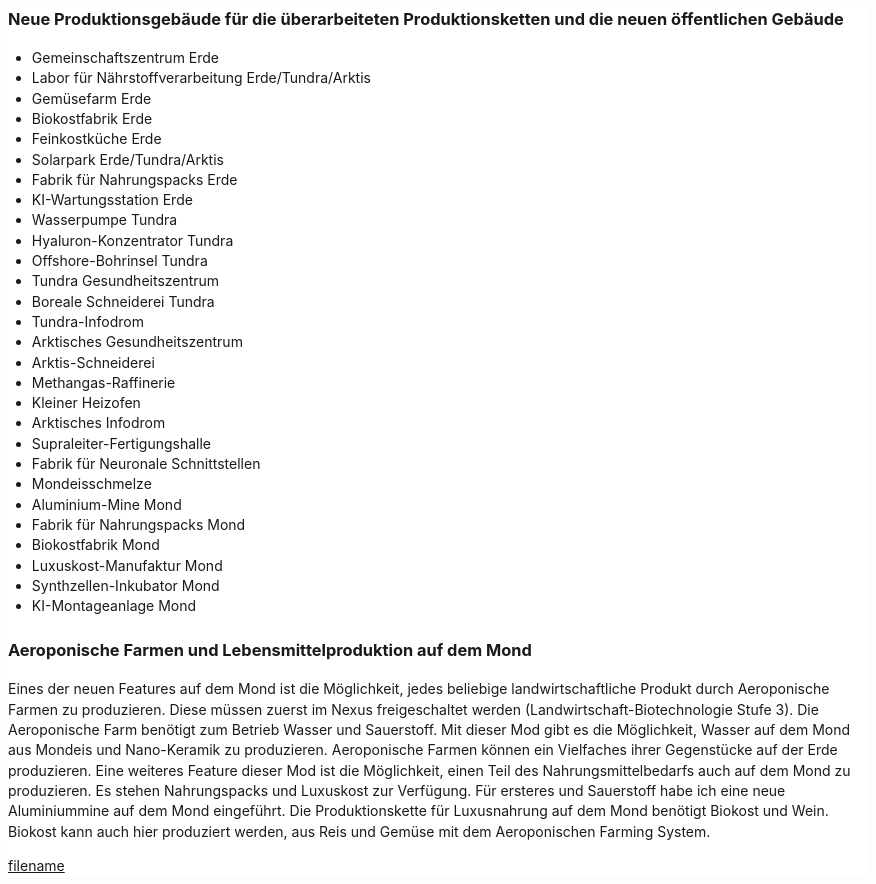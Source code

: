 ### Neue Produktionsgebäude für die überarbeiteten Produktionsketten und die neuen öffentlichen Gebäude

- Gemeinschaftszentrum Erde
- Labor für Nährstoffverarbeitung Erde/Tundra/Arktis
- Gemüsefarm Erde
- Biokostfabrik Erde
- Feinkostküche Erde
- Solarpark Erde/Tundra/Arktis
- Fabrik für Nahrungspacks Erde
- KI-Wartungsstation Erde
- Wasserpumpe Tundra
- Hyaluron-Konzentrator Tundra
- Offshore-Bohrinsel Tundra
- Tundra Gesundheitszentrum
- Boreale Schneiderei Tundra
- Tundra-Infodrom
- Arktisches Gesundheitszentrum
- Arktis-Schneiderei
- Methangas-Raffinerie
- Kleiner Heizofen
- Arktisches Infodrom
- Supraleiter-Fertigungshalle
- Fabrik für Neuronale Schnittstellen
- Mondeisschmelze
- Aluminium-Mine Mond
- Fabrik für Nahrungspacks Mond
- Biokostfabrik Mond
- Luxuskost-Manufaktur Mond
- Synthzellen-Inkubator Mond
- KI-Montageanlage Mond

### Aeroponische Farmen und Lebensmittelproduktion auf dem Mond

Eines der neuen Features auf dem Mond ist die Möglichkeit, jedes beliebige landwirtschaftliche Produkt durch Aeroponische Farmen zu produzieren. Diese müssen zuerst im Nexus freigeschaltet werden (Landwirtschaft-Biotechnologie Stufe 3). Die Aeroponische Farm benötigt zum Betrieb Wasser und Sauerstoff. Mit dieser Mod gibt es die Möglichkeit, Wasser auf dem Mond aus Mondeis und Nano-Keramik zu produzieren. Aeroponische Farmen können ein Vielfaches ihrer Gegenstücke auf der Erde produzieren.
Eine weiteres Feature dieser Mod ist die Möglichkeit, einen Teil des Nahrungsmittelbedarfs auch auf dem Mond zu produzieren. Es stehen Nahrungspacks und Luxuskost zur Verfügung. Für ersteres und Sauerstoff habe ich eine neue Aluminiummine auf dem Mond eingeführt. Die Produktionskette für Luxusnahrung auf dem Mond benötigt Biokost und Wein. Biokost kann auch hier produziert werden, aus Reis und Gemüse mit dem Aeroponischen Farming System.

[filename](/newbuildingsgallery.html ':include')